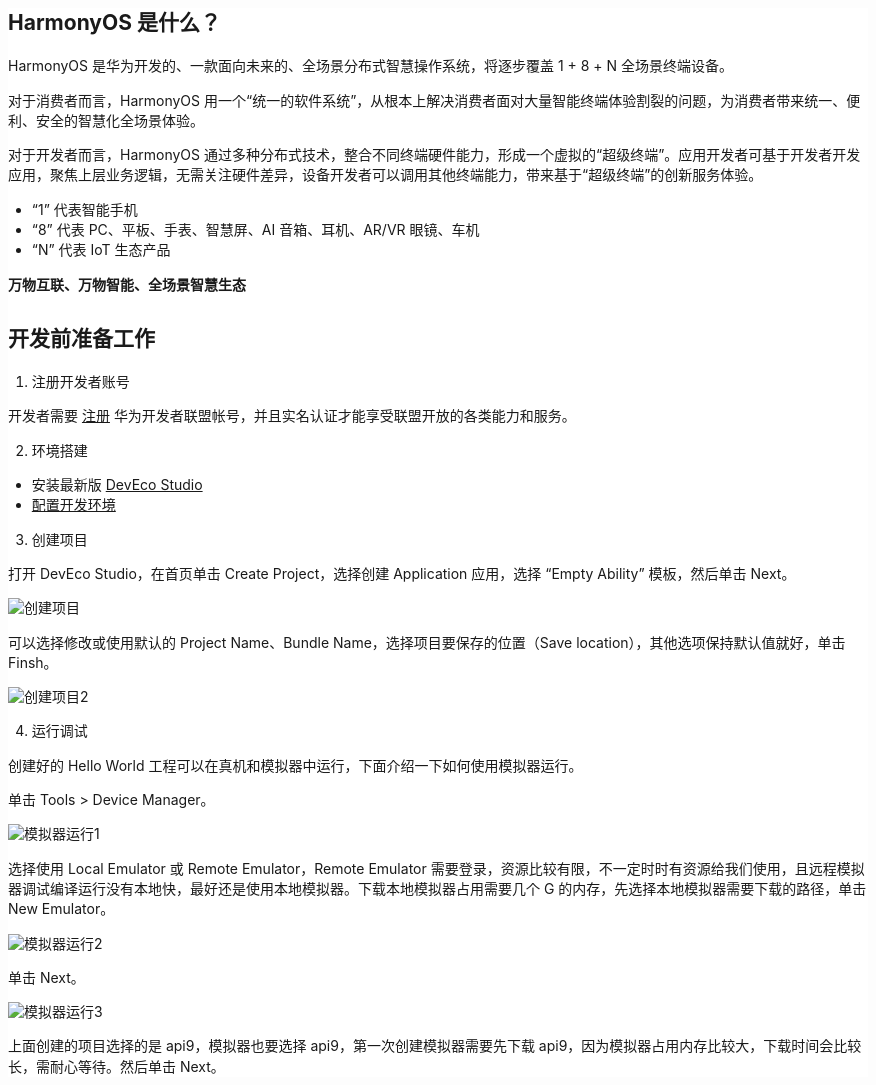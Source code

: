 ## HarmonyOS 是什么？

HarmonyOS 是华为开发的、一款面向未来的、全场景分布式智慧操作系统，将逐步覆盖 1 + 8 + N 全场景终端设备。

对于消费者而言，HarmonyOS 用一个“统一的软件系统”，从根本上解决消费者面对大量智能终端体验割裂的问题，为消费者带来统一、便利、安全的智慧化全场景体验。

对于开发者而言，HarmonyOS 通过多种分布式技术，整合不同终端硬件能力，形成一个虚拟的“超级终端”。应用开发者可基于开发者开发应用，聚焦上层业务逻辑，无需关注硬件差异，设备开发者可以调用其他终端能力，带来基于“超级终端”的创新服务体验。

- “1” 代表智能手机
- “8” 代表 PC、平板、手表、智慧屏、AI 音箱、耳机、AR/VR 眼镜、车机
- “N” 代表 IoT 生态产品

**万物互联、万物智能、全场景智慧生态**

## 开发前准备工作

1. 注册开发者账号

开发者需要 [注册](https://id1.cloud.huawei.com/CAS/portal/userRegister/regbyphone.html?) 华为开发者联盟帐号，并且实名认证才能享受联盟开放的各类能力和服务。

2. 环境搭建

- 安装最新版 [DevEco Studio](https://developer.harmonyos.com/cn/develop/deveco-studio)
- [配置开发环境](https://developer.harmonyos.com/cn/docs/documentation/doc-guides-V3/environment_config-0000001052902427-V3)

3. 创建项目

打开 DevEco Studio，在首页单击 Create Project，选择创建 Application 应用，选择 “Empty Ability” 模板，然后单击 Next。

![创建项目](D:\my-code\mobile-terminal-project\harmonyos-project\harmonyosDemo\md\images\创建项目.png)

可以选择修改或使用默认的 Project Name、Bundle Name，选择项目要保存的位置（Save location），其他选项保持默认值就好，单击 Finsh。

![创建项目2](D:\my-code\mobile-terminal-project\harmonyos-project\harmonyosDemo\md\images\创建项目2.png)

4. 运行调试

创建好的 Hello World 工程可以在真机和模拟器中运行，下面介绍一下如何使用模拟器运行。

单击 Tools > Device Manager。

![模拟器运行1](D:\my-code\mobile-terminal-project\harmonyos-project\harmonyosDemo\md\images\模拟器运行1.png)

选择使用 Local Emulator 或 Remote Emulator，Remote Emulator 需要登录，资源比较有限，不一定时时有资源给我们使用，且远程模拟器调试编译运行没有本地快，最好还是使用本地模拟器。下载本地模拟器占用需要几个 G 的内存，先选择本地模拟器需要下载的路径，单击 New Emulator。

![模拟器运行2](D:\my-code\mobile-terminal-project\harmonyos-project\harmonyosDemo\md\images\模拟器运行2.png)

单击 Next。

![模拟器运行3](D:\my-code\mobile-terminal-project\harmonyos-project\harmonyosDemo\md\images\模拟器运行3.png)

上面创建的项目选择的是 api9，模拟器也要选择 api9，第一次创建模拟器需要先下载 api9，因为模拟器占用内存比较大，下载时间会比较长，需耐心等待。然后单击 Next。

